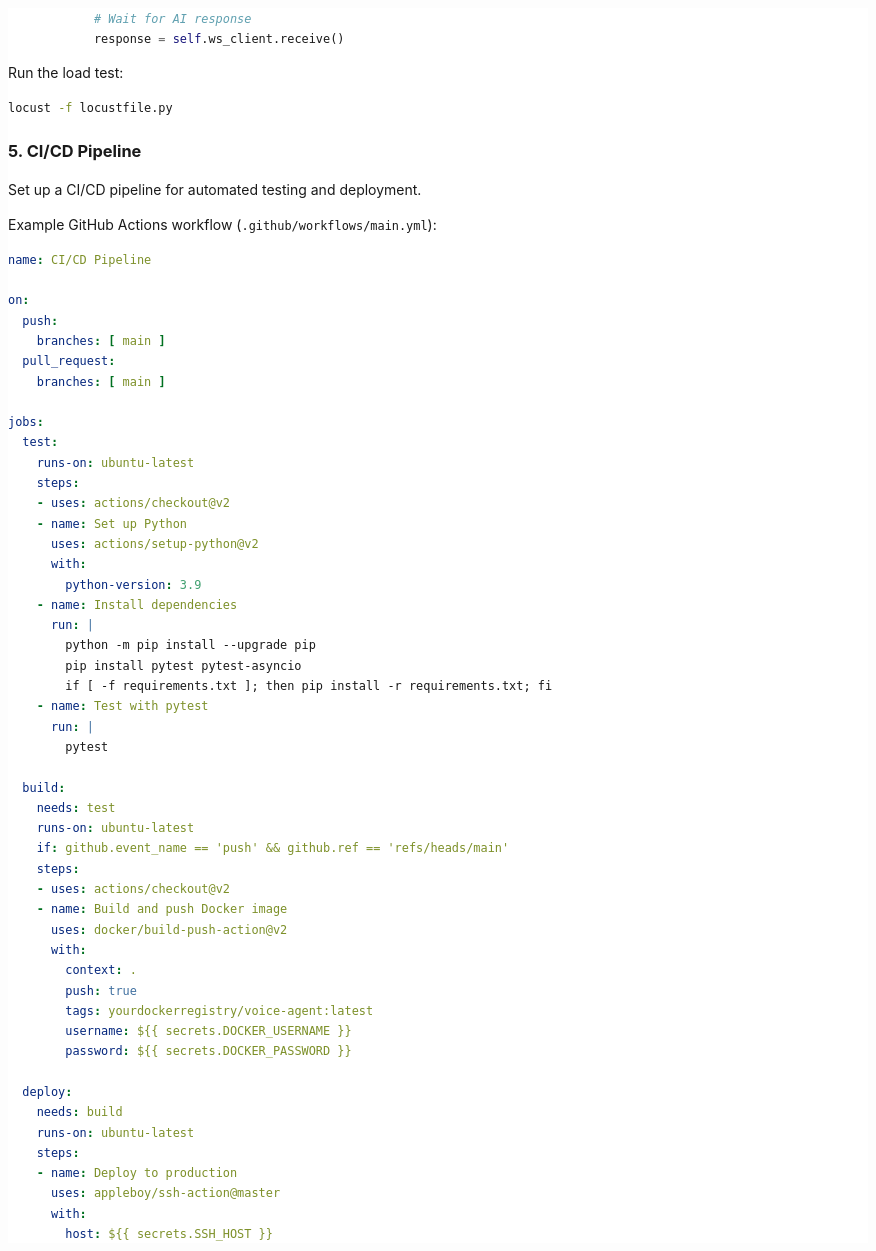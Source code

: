 ```python
            # Wait for AI response
            response = self.ws_client.receive()
```

Run the load test:

```bash
locust -f locustfile.py
```

### 5. CI/CD Pipeline

Set up a CI/CD pipeline for automated testing and deployment.

Example GitHub Actions workflow (`.github/workflows/main.yml`):

```yaml
name: CI/CD Pipeline

on:
  push:
    branches: [ main ]
  pull_request:
    branches: [ main ]

jobs:
  test:
    runs-on: ubuntu-latest
    steps:
    - uses: actions/checkout@v2
    - name: Set up Python
      uses: actions/setup-python@v2
      with:
        python-version: 3.9
    - name: Install dependencies
      run: |
        python -m pip install --upgrade pip
        pip install pytest pytest-asyncio
        if [ -f requirements.txt ]; then pip install -r requirements.txt; fi
    - name: Test with pytest
      run: |
        pytest
  
  build:
    needs: test
    runs-on: ubuntu-latest
    if: github.event_name == 'push' && github.ref == 'refs/heads/main'
    steps:
    - uses: actions/checkout@v2
    - name: Build and push Docker image
      uses: docker/build-push-action@v2
      with:
        context: .
        push: true
        tags: yourdockerregistry/voice-agent:latest
        username: ${{ secrets.DOCKER_USERNAME }}
        password: ${{ secrets.DOCKER_PASSWORD }}
  
  deploy:
    needs: build
    runs-on: ubuntu-latest
    steps:
    - name: Deploy to production
      uses: appleboy/ssh-action@master
      with:
        host: ${{ secrets.SSH_HOST }}
```